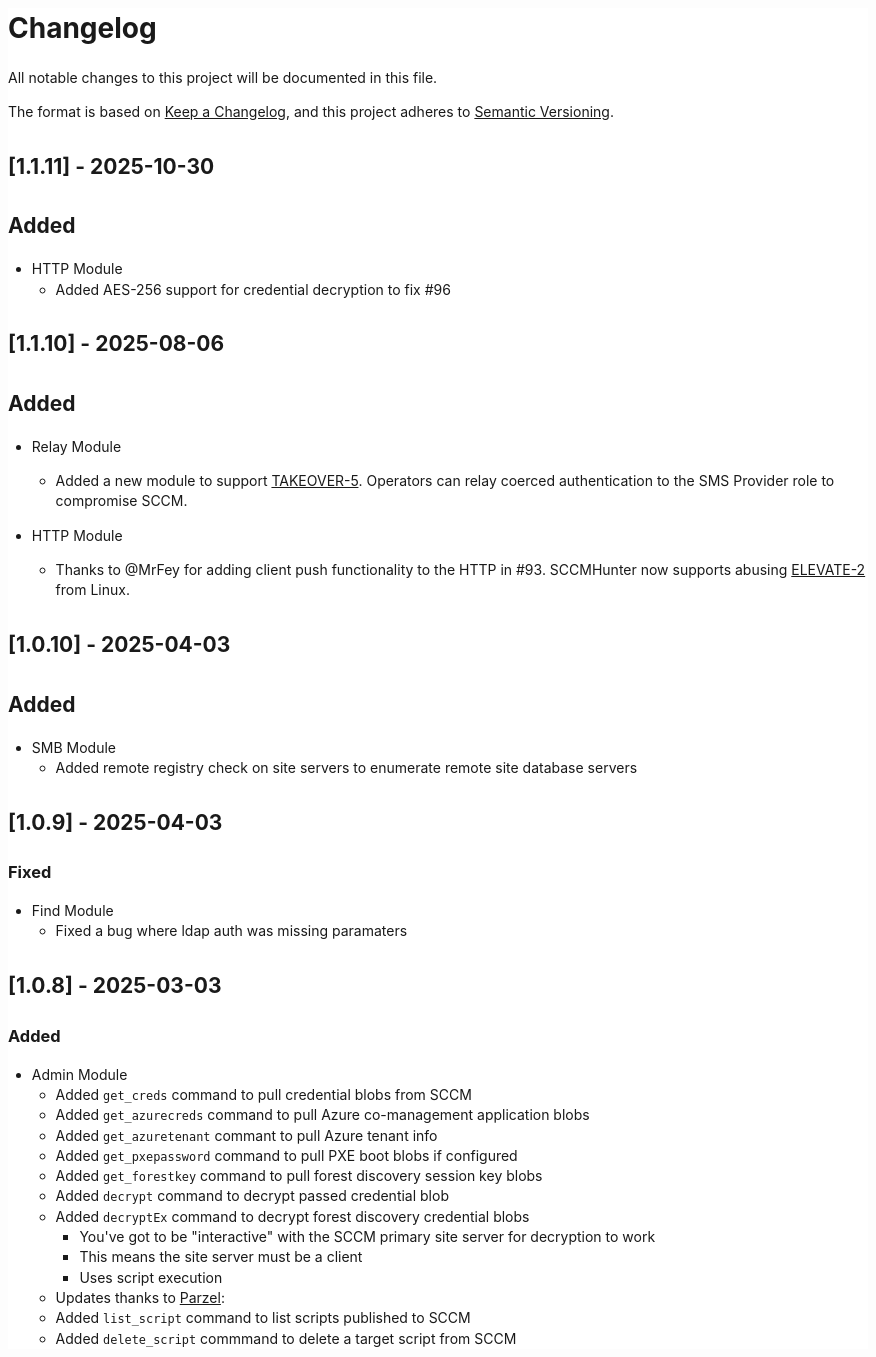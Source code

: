 # Changelog

All notable changes to this project will be documented in this file.

The format is based on [Keep a Changelog](https://keepachangelog.com/en/1.1.0/),
and this project adheres to [Semantic Versioning](https://semver.org/spec/v2.0.0.html).

## [1.1.11] - 2025-10-30

## Added 

- HTTP Module
    - Added AES-256 support for credential decryption to fix #96


## [1.1.10] - 2025-08-06

## Added
- Relay Module
    - Added a new module to support [TAKEOVER-5](https://github.com/subat0mik/Misconfiguration-Manager/blob/main/attack-techniques/TAKEOVER/TAKEOVER-5/takeover-5_description.md). Operators can relay coerced authentication to the SMS Provider role to compromise SCCM. 

- HTTP Module
    - Thanks to @MrFey for adding client push functionality to the HTTP in #93. SCCMHunter now supports abusing [ELEVATE-2](https://github.com/subat0mik/Misconfiguration-Manager/blob/main/attack-techniques/ELEVATE/ELEVATE-2/ELEVATE-2_description.md) from Linux.

## [1.0.10] - 2025-04-03

## Added
- SMB Module
    - Added remote registry check on site servers to enumerate remote site database servers

## [1.0.9] - 2025-04-03

### Fixed

- Find Module
    - Fixed a bug where ldap auth was missing paramaters

## [1.0.8] - 2025-03-03

### Added

- Admin Module
    - Added `get_creds` command to pull credential blobs from SCCM
    - Added `get_azurecreds` command to pull Azure co-management application blobs
    - Added `get_azuretenant` commant to pull Azure tenant info
    - Added `get_pxepassword` command to pull PXE boot blobs if configured
    - Added `get_forestkey` command to pull forest discovery session key blobs
    - Added `decrypt` command to decrypt passed credential blob
    - Added `decryptEx` command to decrypt forest discovery credential blobs
        - You've got to be "interactive" with the SCCM primary site server for decryption to work 
        - This means the site server must be a client 
        - Uses script execution
    - Updates thanks to [Parzel](https://bsky.app/profile/parzel.bsky.social):
    - Added `list_script` command to list scripts published to SCCM
    - Added `delete_script` commmand to delete a target script from SCCM 
   